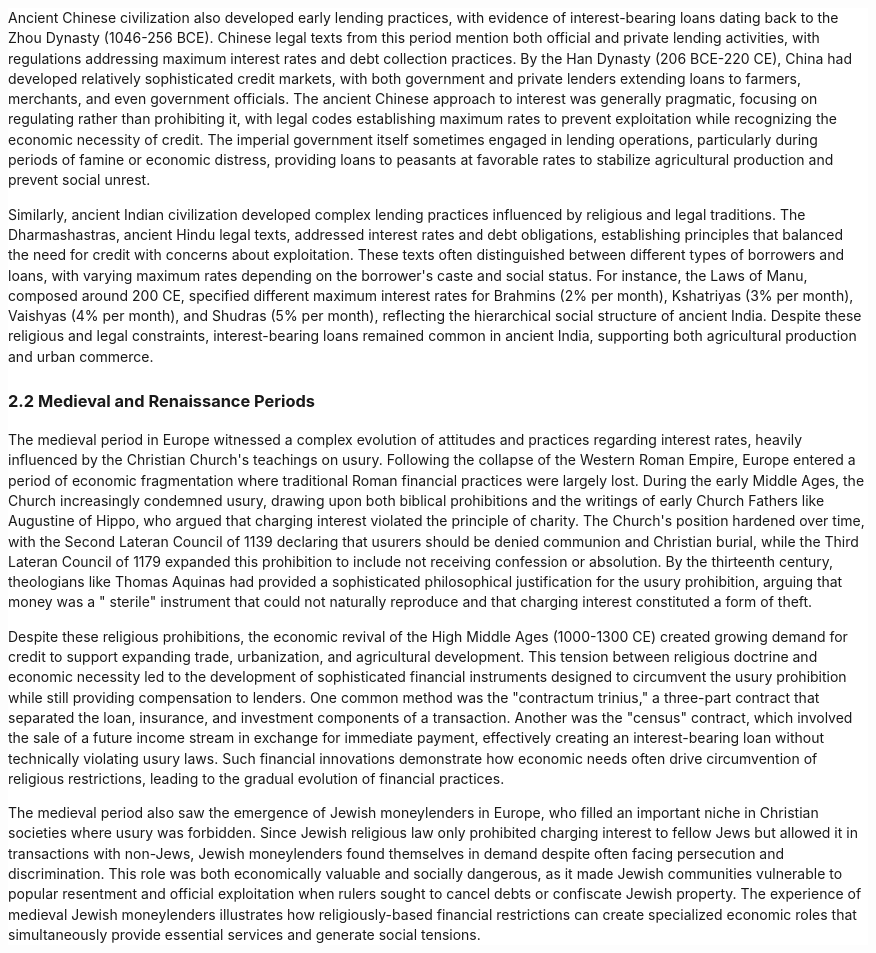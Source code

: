 Ancient Chinese civilization also developed early lending practices, with evidence of interest-bearing loans dating back to the Zhou Dynasty (1046-256 BCE). Chinese legal texts from this period mention both official and private lending activities, with regulations addressing maximum interest rates and debt collection practices. By the Han Dynasty (206 BCE-220 CE), China had developed relatively sophisticated credit markets, with both government and private lenders extending loans to farmers, merchants, and even government officials. The ancient Chinese approach to interest was generally pragmatic, focusing on regulating rather than prohibiting it, with legal codes establishing maximum rates to prevent exploitation while recognizing the economic necessity of credit. The imperial government itself sometimes engaged in lending operations, particularly during periods of famine or economic distress, providing loans to peasants at favorable rates to stabilize agricultural production and prevent social unrest.

Similarly, ancient Indian civilization developed complex lending practices influenced by religious and legal traditions. The Dharmashastras, ancient Hindu legal texts, addressed interest rates and debt obligations, establishing principles that balanced the need for credit with concerns about exploitation. These texts often distinguished between different types of borrowers and loans, with varying maximum rates depending on the borrower's caste and social status. For instance, the Laws of Manu, composed around 200 CE, specified different maximum interest rates for Brahmins (2% per month), Kshatriyas (3% per month), Vaishyas (4% per month), and Shudras (5% per month), reflecting the hierarchical social structure of ancient India. Despite these religious and legal constraints, interest-bearing loans remained common in ancient India, supporting both agricultural production and urban commerce.

### 2.2 Medieval and Renaissance Periods

The medieval period in Europe witnessed a complex evolution of attitudes and practices regarding interest rates, heavily influenced by the Christian Church's teachings on usury. Following the collapse of the Western Roman Empire, Europe entered a period of economic fragmentation where traditional Roman financial practices were largely lost. During the early Middle Ages, the Church increasingly condemned usury, drawing upon both biblical prohibitions and the writings of early Church Fathers like Augustine of Hippo, who argued that charging interest violated the principle of charity. The Church's position hardened over time, with the Second Lateran Council of 1139 declaring that usurers should be denied communion and Christian burial, while the Third Lateran Council of 1179 expanded this prohibition to include not receiving confession or absolution. By the thirteenth century, theologians like Thomas Aquinas had provided a sophisticated philosophical justification for the usury prohibition, arguing that money was a " sterile" instrument that could not naturally reproduce and that charging interest constituted a form of theft.

Despite these religious prohibitions, the economic revival of the High Middle Ages (1000-1300 CE) created growing demand for credit to support expanding trade, urbanization, and agricultural development. This tension between religious doctrine and economic necessity led to the development of sophisticated financial instruments designed to circumvent the usury prohibition while still providing compensation to lenders. One common method was the "contractum trinius," a three-part contract that separated the loan, insurance, and investment components of a transaction. Another was the "census" contract, which involved the sale of a future income stream in exchange for immediate payment, effectively creating an interest-bearing loan without technically violating usury laws. Such financial innovations demonstrate how economic needs often drive circumvention of religious restrictions, leading to the gradual evolution of financial practices.

The medieval period also saw the emergence of Jewish moneylenders in Europe, who filled an important niche in Christian societies where usury was forbidden. Since Jewish religious law only prohibited charging interest to fellow Jews but allowed it in transactions with non-Jews, Jewish moneylenders found themselves in demand despite often facing persecution and discrimination. This role was both economically valuable and socially dangerous, as it made Jewish communities vulnerable to popular resentment and official exploitation when rulers sought to cancel debts or confiscate Jewish property. The experience of medieval Jewish moneylenders illustrates how religiously-based financial restrictions can create specialized economic roles that simultaneously provide essential services and generate social tensions.
